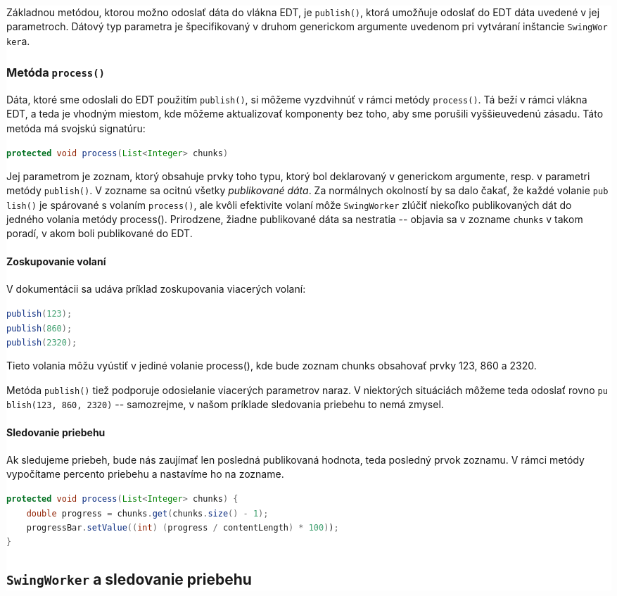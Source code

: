 Základnou metódou, ktorou možno odoslať dáta do vlákna EDT, je
`publish()`, ktorá umožňuje odoslať do EDT dáta uvedené v jej parametroch.
Dátový typ parametra je špecifikovaný v druhom generickom argumente
uvedenom pri vytváraní inštancie `SwingWorker`a.

### Metóda `process()`

Dáta, ktoré sme odoslali do EDT použitím `publish()`, si môžeme vyzdvihnúť
v rámci metódy `process()`. Tá beží v rámci vlákna EDT, a teda je vhodným
miestom, kde môžeme aktualizovať komponenty bez toho, aby sme porušili
vyššieuvedenú zásadu. Táto metóda má svojskú signatúru:

``` java
protected void process(List<Integer> chunks)
```

Jej parametrom je zoznam, ktorý obsahuje prvky toho typu, ktorý bol
deklarovaný v generickom argumente, resp. v parametri metódy `publish()`.
V zozname sa ocitnú všetky *publikované dáta*. Za normálnych okolností
by sa dalo čakať, že každé volanie `publish()` je spárované s volaním
`process()`, ale kvôli efektivite volaní môže `SwingWorker` zlúčiť
niekoľko publikovaných dát do jedného volania metódy process().
Prirodzene, žiadne publikované dáta sa nestratia -- objavia sa v zozname
`chunks` v takom poradí, v akom boli publikované do EDT.

#### Zoskupovanie volaní

V dokumentácii sa udáva príklad zoskupovania viacerých volaní:

``` java
publish(123);
publish(860);
publish(2320);
```

Tieto volania môžu vyústiť v jediné volanie process(), kde bude zoznam
chunks obsahovať prvky 123, 860 a 2320.

Metóda `publish()` tiež podporuje odosielanie viacerých parametrov
naraz. V niektorých situáciách môžeme teda odoslať rovno
`publish(123, 860, 2320)` -- samozrejme, v našom príklade sledovania
priebehu to nemá zmysel.

#### Sledovanie priebehu

Ak sledujeme priebeh, bude nás zaujímať len posledná publikovaná
hodnota, teda posledný prvok zoznamu. V rámci metódy vypočítame percento
priebehu a nastavíme ho na zozname.

``` java
protected void process(List<Integer> chunks) {
    double progress = chunks.get(chunks.size() - 1);
    progressBar.setValue((int) (progress / contentLength) * 100));
}
```

## `SwingWorker` a sledovanie priebehu
